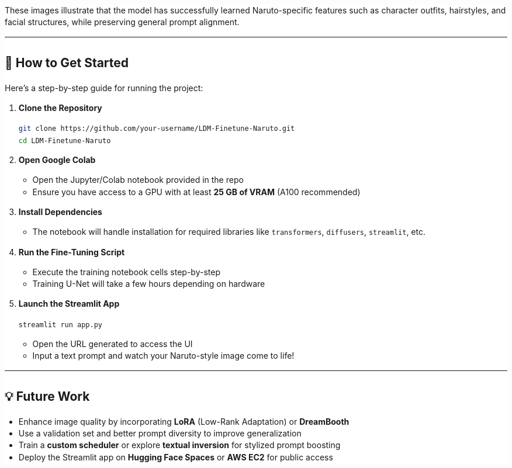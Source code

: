 These images illustrate that the model has successfully learned Naruto-specific features such as character outfits, hairstyles, and facial structures, while preserving general prompt alignment.

---

## 🚀 How to Get Started

Here’s a step-by-step guide for running the project:

1. **Clone the Repository**

   ```bash
   git clone https://github.com/your-username/LDM-Finetune-Naruto.git
   cd LDM-Finetune-Naruto
   ```

2. **Open Google Colab**

   * Open the Jupyter/Colab notebook provided in the repo
   * Ensure you have access to a GPU with at least **25 GB of VRAM** (A100 recommended)

3. **Install Dependencies**

   * The notebook will handle installation for required libraries like `transformers`, `diffusers`, `streamlit`, etc.

4. **Run the Fine-Tuning Script**

   * Execute the training notebook cells step-by-step
   * Training U-Net will take a few hours depending on hardware

5. **Launch the Streamlit App**

   ```bash
   streamlit run app.py
   ```

   * Open the URL generated to access the UI
   * Input a text prompt and watch your Naruto-style image come to life!

---

## 💡 Future Work

* Enhance image quality by incorporating **LoRA** (Low-Rank Adaptation) or **DreamBooth**
* Use a validation set and better prompt diversity to improve generalization
* Train a **custom scheduler** or explore **textual inversion** for stylized prompt boosting
* Deploy the Streamlit app on **Hugging Face Spaces** or **AWS EC2** for public access

